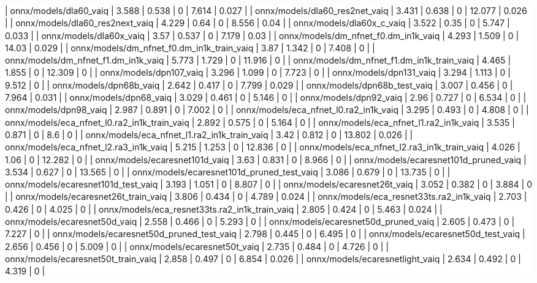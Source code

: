| onnx/models/dla60_vaiq                                             |       3.588 |         0.538 |            0 |          7.614 |       0.027 |
| onnx/models/dla60_res2net_vaiq                                     |       3.431 |         0.638 |            0 |         12.077 |       0.026 |
| onnx/models/dla60_res2next_vaiq                                    |       4.229 |         0.64  |            0 |          8.556 |       0.04  |
| onnx/models/dla60x_c_vaiq                                          |       3.522 |         0.35  |            0 |          5.747 |       0.033 |
| onnx/models/dla60x_vaiq                                            |       3.57  |         0.537 |            0 |          7.179 |       0.03  |
| onnx/models/dm_nfnet_f0.dm_in1k_vaiq                               |       4.293 |         1.509 |            0 |         14.03  |       0.029 |
| onnx/models/dm_nfnet_f0.dm_in1k_train_vaiq                         |       3.87  |         1.342 |            0 |          7.408 |       0     |
| onnx/models/dm_nfnet_f1.dm_in1k_vaiq                               |       5.773 |         1.729 |            0 |         11.916 |       0     |
| onnx/models/dm_nfnet_f1.dm_in1k_train_vaiq                         |       4.465 |         1.855 |            0 |         12.309 |       0     |
| onnx/models/dpn107_vaiq                                            |       3.296 |         1.099 |            0 |          7.723 |       0     |
| onnx/models/dpn131_vaiq                                            |       3.294 |         1.113 |            0 |          9.512 |       0     |
| onnx/models/dpn68b_vaiq                                            |       2.642 |         0.417 |            0 |          7.799 |       0.029 |
| onnx/models/dpn68b_test_vaiq                                       |       3.007 |         0.456 |            0 |          7.964 |       0.031 |
| onnx/models/dpn68_vaiq                                             |       3.029 |         0.461 |            0 |          5.146 |       0     |
| onnx/models/dpn92_vaiq                                             |       2.96  |         0.727 |            0 |          6.534 |       0     |
| onnx/models/dpn98_vaiq                                             |       2.987 |         0.891 |            0 |          7.002 |       0     |
| onnx/models/eca_nfnet_l0.ra2_in1k_vaiq                             |       3.295 |         0.493 |            0 |          4.808 |       0     |
| onnx/models/eca_nfnet_l0.ra2_in1k_train_vaiq                       |       2.892 |         0.575 |            0 |          5.164 |       0     |
| onnx/models/eca_nfnet_l1.ra2_in1k_vaiq                             |       3.535 |         0.871 |            0 |          8.6   |       0     |
| onnx/models/eca_nfnet_l1.ra2_in1k_train_vaiq                       |       3.42  |         0.812 |            0 |         13.802 |       0.026 |
| onnx/models/eca_nfnet_l2.ra3_in1k_vaiq                             |       5.215 |         1.253 |            0 |         12.836 |       0     |
| onnx/models/eca_nfnet_l2.ra3_in1k_train_vaiq                       |       4.026 |         1.06  |            0 |         12.282 |       0     |
| onnx/models/ecaresnet101d_vaiq                                     |       3.63  |         0.831 |            0 |          8.966 |       0     |
| onnx/models/ecaresnet101d_pruned_vaiq                              |       3.534 |         0.627 |            0 |         13.565 |       0     |
| onnx/models/ecaresnet101d_pruned_test_vaiq                         |       3.086 |         0.679 |            0 |         13.735 |       0     |
| onnx/models/ecaresnet101d_test_vaiq                                |       3.193 |         1.051 |            0 |          8.807 |       0     |
| onnx/models/ecaresnet26t_vaiq                                      |       3.052 |         0.382 |            0 |          3.884 |       0     |
| onnx/models/ecaresnet26t_train_vaiq                                |       3.806 |         0.434 |            0 |          4.789 |       0.024 |
| onnx/models/eca_resnet33ts.ra2_in1k_vaiq                           |       2.703 |         0.426 |            0 |          4.025 |       0     |
| onnx/models/eca_resnet33ts.ra2_in1k_train_vaiq                     |       2.805 |         0.424 |            0 |          5.463 |       0.024 |
| onnx/models/ecaresnet50d_vaiq                                      |       2.558 |         0.466 |            0 |          5.293 |       0     |
| onnx/models/ecaresnet50d_pruned_vaiq                               |       2.605 |         0.473 |            0 |          7.227 |       0     |
| onnx/models/ecaresnet50d_pruned_test_vaiq                          |       2.798 |         0.445 |            0 |          6.495 |       0     |
| onnx/models/ecaresnet50d_test_vaiq                                 |       2.656 |         0.456 |            0 |          5.009 |       0     |
| onnx/models/ecaresnet50t_vaiq                                      |       2.735 |         0.484 |            0 |          4.726 |       0     |
| onnx/models/ecaresnet50t_train_vaiq                                |       2.858 |         0.497 |            0 |          6.854 |       0.026 |
| onnx/models/ecaresnetlight_vaiq                                    |       2.634 |         0.492 |            0 |          4.319 |       0     |